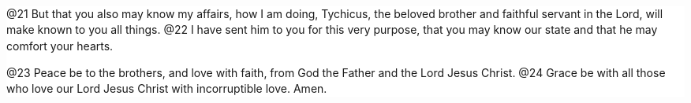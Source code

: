 @21 But that you also may know my affairs, how I am doing, Tychicus, the beloved brother and faithful servant in the Lord, will make known to you all things. 
@22 I have sent him to you for this very purpose, that you may know our state and that he may comfort your hearts. 

@23 Peace be to the brothers, and love with faith, from God the Father and the Lord Jesus Christ. 
@24 Grace be with all those who love our Lord Jesus Christ with incorruptible love. Amen. 
